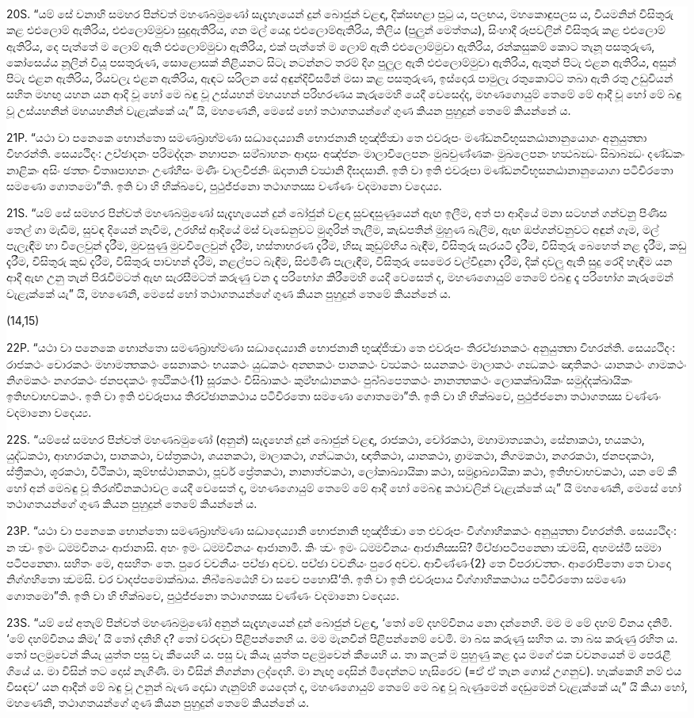 20S. “යම් සේ වනාහි සමහර පින්වත් මහණබමුණෝ සැදැහැයෙන් දුන් බොජුන් වළඳා, දික්සඟළා පුටු ය, පලඟය, මහකොඳුපලස ය, වියමනින් විසිතුරු කළ එළුලොම් ඇතිරිය, එළුලොම්මුවා සුදුඇතිරිය, ගන මල් යෙදූ එළුලොම්ඇතිරිය, තිලිය (පුලුන් මෙත්තය), සිංහාදී රූපවලින් විසිතුරු කළ එළුලොම් ඇතිරිය, දෙ පැත්තේ ම ලොම් ඇති එළුලොම්මුවා ඇතිරිය, එක් පැත්තේ ම ලොම් ඇති එළුලොම්මුවා ඇතිරිය, රන්කසුකම් කොට තැනූ පසතුරුණ, කෝසෙය්ය නූලින් වියූ පසතුරුණ, සොළොසක් නිළියනට සිටැ නටන්නට තරම් දිග පුලුල ඇති එළුලොම්මුවා ඇතිරිය, ඇතුන් පිටැ එළන ඇතිරිය, අසුන් පිටැ එළන ඇතිරිය, රියවලැ එළන ඇතිරිය, ඇඳට සරිලන සේ අඳුන්දිවිසමින් මසා කළ පසතුරුණ, ඉස්දොරැ පාමුලැ රතුකොට්ට තබා ඇති රතු උඩුවියන් සහිත මහඟු යහන යන ආදි වූ හෝ මෙ බඳු වූ උස්යහන් මහයහන් පරිහරණය කැරුමෙහි යෙදී වෙසෙද්ද, මහණගොයුම් තෙමේ මේ ආදී වූ හෝ මේ බඳු වූ උස්යහනින් මහයහනින් වැළැක්කේ යැ” යි, මහණෙනි, මෙසේ හෝ තථාගතයන්ගේ ගුණ කියන පුහුදුන් තෙමේ කියන්නේ ය.

21P. “යථා වා පනෙකෙ භොන‍්තො සමණබ්‍රාහ‍්මණා සද්‍ධාදෙය්‍යානි භොජනානි භුඤ්‍ජිත්‍වා තෙ එවරූපං මණ්‍ඩනවිභූසනට්‍ඨානානුයොගං අනුයුත‍්තා විහරන‍්ති. සෙය්‍යථිදං: උච‍්ඡාදනං පරිමද‍්දනං නහාපනං සම‍්බාහනං ආදාසං අඤ්‍ජනං මාලාවිලෙපනං මුඛචුණ‍්ණකං මුඛලෙපනං හත්‍ථබන්‍ධං සිඛාබන්‍ධං දණ්‍ඩකං නාළිකං අසිං ඡත‍්තං චිත්‍රූපාහනං උණ‍්හීසං මණිං වාලවීජනිං ඔදාතානි වත්‍ථානි දීඝදසානි. ඉති වා ඉති එවරූපා මණ්‍ඩනවිභූසනට්‍ඨානානුයොගා පටිවිරතො සමණො ගොතමො”ති. ඉති වා හි භික‍්ඛවෙ, පුථුජ‍්ජනො තථාගතස‍්ස වණ‍්ණං වදමානො වදෙය්‍ය.

21S. “යම් සේ සමහර පින්වත් මහණබමුණෝ සැදැහැයෙන් දුන් බෝජුන් වළඳා සුවඳසුණුයෙන් ඇඟ ඉලීම, අත් පා ආදියේ මනා සටහන් ගන්වනු පිණිස තෙල් ගා මැඩීම, සුවඳ දියෙන් නෑවීම, උරහිස් ආදියේ මස් වැඩෙනුවට මුගුරින් තැලීම, කැඩපතින් මුහුණ බැලීම, ඇඟ ඔප්ගන්වනුවට අඳුන් ගෑම, මල් පැලැඳීම හා විලෙවුන් දැරීම, මුවසුණු මුවවිලෙවුන් දැරීම, හස්තාභරණ දැරීම, හිසැ කුඩුම්භිය බැඳීම, විසිතුරු සැරයටි දැරීම, විසිතුරු බෙහෙත් නළ දැරීම, කඩු දැරීම, විසිතුරු කුඩ දැරීම, විසිතුරු පාවහන් දැරීම, නළල්පට බැඳීම, සිළුමිණි පැලැඳීම, විසිතුරු සෙමෙර වල්විදුනා දැරීම, දික් දාවලු ඇති සුදු රෙදි හැඳීම යන ආදී ඇඟ උනු තැන් පිරැවීමටත් ඇඟ සැරසීමටත් කරුණු වන දෑ පරිභෝග කිරීමෙහි යෙදී වෙසෙත් ද, මහණගොයුම් තෙමේ එබඳු දෑ පරිභෝග කැරුමෙන් වැළැක්කේ යැ” යි, මහණෙනි, මෙසේ හෝ තථාගතයන්ගේ ගුණ කියන පුහුදුන් තෙමේ කියන්නේ ය.

(14,15)

22P. “යථා වා පනෙකෙ භොන‍්තො සමණබ්‍රාහ‍්මණා සද්‍ධාදෙය්‍යානි භොජනානි භුඤ්‍ජිත්‍වා තෙ එවරූපං තිරච‍්ඡානකථං අනුයුත‍්තා විහරන‍්ති. සෙය්‍යථිදං: රාජකථං චොරකථං මහාමත‍්තකථං සෙනාකථං භයකථං යුද්‍ධකථං අන‍්නකථං පානකථං වත්‍ථකථං සයනකථං මාලාකථං ගන්‍ධකථං ඤාතිකථං යානකථං ගාමකථං නිගමකථං නගරකථං ජනපදකථං ඉත්‍ථිකථං{1} සූරකථං විසිඛාකථං කුම‍්භට්‍ඨානකථං පුබ‍්බපෙතකථං නානත‍්තකථං ලොකක‍්ඛායිකං සමුද‍්දක‍්ඛායිකං ඉතිභවාභවකථං. ඉති වා ඉති එවරූපාය තිරච‍්ඡානකථාය පටිවිරතො සමණො ගොතමො”ති. ඉති වා හි භික‍්ඛවෙ, පුථුජ‍්ජනො තථාගතස‍්ස වණ‍්ණං වදමානො වදෙය්‍ය.

22S. “යම්සේ සමහර පින්වත් මහණබමුණෝ (අනුන්) සැදැහෙන් දුන් බොජුන් වළඳා, රාජකථා, චෝරකථා, මහාමාත්‍යකථා, සේනාකථා, භයකථා, යුද්ධකථා, ආහාරකථා, පානකථා, වස්ත්‍රකථා, ශයනකථා, මාලාකථා, ගන්ධකථා, ඥාතිකථා, යානකථා, ග්‍රාමකථා, නිගමකථා, නගරකථා, ජනපදකථා, ස්ත්‍රීකථා, ශූරකථා, වීථිකථා, කුම්භස්ථානකථා, පූර්ව ප්‍රේතකථා, නානාත්වකථා, ලෝකාඛ්‍යායිකා කථා, සමුද්‍රාඛ්‍යායිකා කථා, ඉතිභවාභවකථා, යන මේ කී හෝ අන් මෙබඳු වූ තිරශ්චීනකථාවල යෙදී වෙසෙත් ද, මහණගොයුම් තෙමේ මේ ආදී හෝ මෙබඳු කථාවලින් වැළැක්කේ යැ” යි මහණෙනි, මෙසේ හෝ තථාගතයන්ගේ ගුණ කියන පුහුදුන් තෙමේ කියන්නේ ය.‍

23P. “යථා වා පනෙකෙ භොන‍්තො සමණබ්‍රාහ‍්මණා සද්‍ධාදෙය්‍යානි භොජනානි භුඤ්‍ජිත්‍වා තෙ එවරූපං විග‍්ගාහිකකථං අනුයුත‍්තා විහරන‍්ති. සෙය්‍යථිදං: න ත්‍වං ඉමං ධම‍්මවිනයං ආජානාසි. අහං ඉමං ධම‍්මවිනයං ආජානාමි. කිං ත්‍වං ඉමං ධම‍්මවිනයං ආජානිස‍්සසි? මිච‍්ඡාපටිපන‍්නො ත්‍වමසි, අහමස‍්මි සම‍්මා පටිපන‍්නො. සහිතං මෙ, අසහිතං තෙ. පුරෙ වචනීයං පච‍්ඡා අවච. පච‍්ඡා වචනීයං පුරෙ අවච. ආචිණ‍්ණං{2} තෙ විපරාවත‍්තං. ආරොපිතො තෙ වාදො නිග‍්ගහිතො ත්‍වමසි. චර වාදප‍්පමොක‍්ඛාය. නිබ‍්බෙඨෙහි වා සචෙ පහොසී’ති. ඉති වා ඉති එවරූපාය විග‍්ගාහිකකථාය පටිවිරතො සමණො ගොතමො”ති. ඉති වා හි භික‍්ඛවෙ, පුථුජ‍්ජනො තථාගතස‍්ස වණ‍්ණං වදමානො වදෙය්‍ය.

23S. “යම් සේ අතැම් පින්වත් මහණබමුණෝ අනුන් සැදැහැයෙන් දුන් බොජුන් වළඳා, ‘තෝ මේ දහම්විනය නො දන්නෙහි. මම ම මේ දහම් විනය දනිමි. ‘මේ දහම්විනය කිමැ’ යි තෝ දනිහි ද? තෝ වරදවා පිළිපන්නෙහි ය. මම මැනවින් පිළිපන්නෙම් වෙමි. මා බස කරුණු සහිත ය. තා බස කරුණු රහිත ය. තෝ පලමුවෙන් කියැ යුත්ත පසු වැ කීයෙහි ය. පසු වැ කියැ යුත්ත පළමුවෙන් කීයෙහි ය. තා කලක් ම පුහුණු කළ දැය මගේ එක වචනයෙන් ම පෙරැළී ගියේ ය. මා විසින් තට දොස් නැගිණි. මා විසින් නිගන්නා ලද්දෙහි. මා නැඟූ දොසින් මිදෙන්නට හැසිරෙව (=ඒ ඒ තැන ගොස් උගනුව). හැක්කෙහි නම් එය විසඳව’ යන ආදීන් මේ බඳු වූ උනුන් බැණ දොඩා ගැනුම්හි යෙදෙත් ද, මහණගොයුම් තෙමේ මෙ බඳු වූ බැණුමෙන් දෙඩුමෙන් වැළැක්කේ යැ” යි කියා හෝ, මහණෙනි, තථාගතයන්ගේ ගුණ කියන පුහුදුන් තෙමේ කියන්නේ ය.
